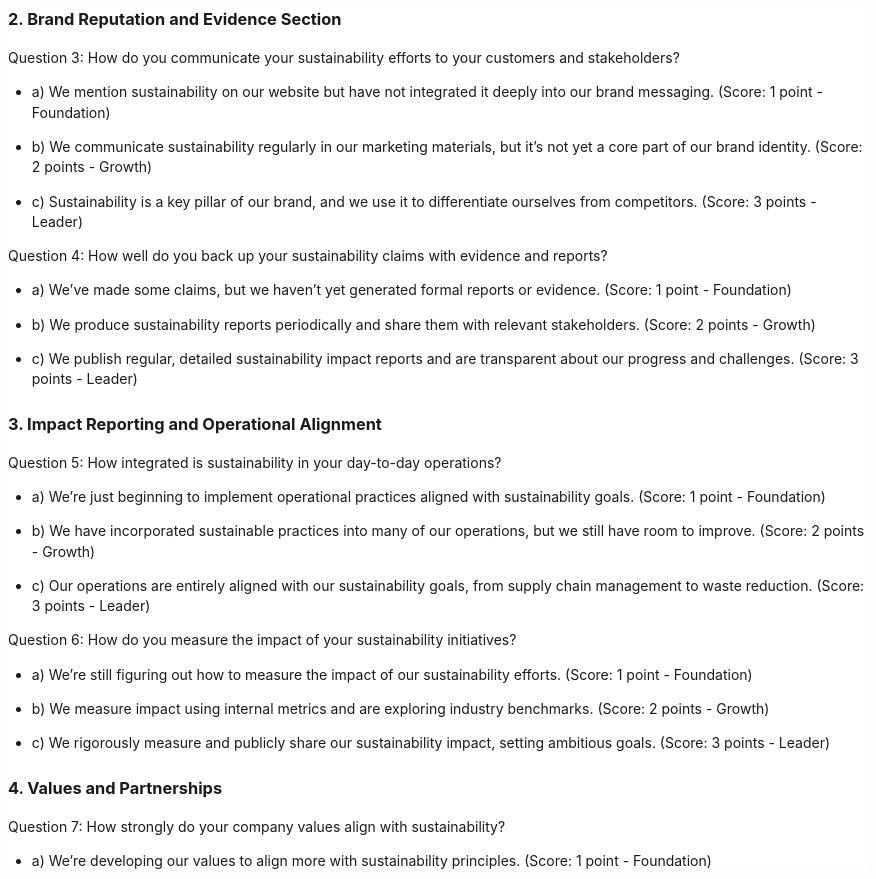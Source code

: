 ### 2. Brand Reputation and Evidence Section

Question 3: How do you communicate your sustainability efforts to your customers and stakeholders?

- a) We mention sustainability on our website but have not integrated it deeply into our brand messaging. (Score: 1 point - Foundation)

- b) We communicate sustainability regularly in our marketing materials, but it’s not yet a core part of our brand identity. (Score: 2 points - Growth)

- c) Sustainability is a key pillar of our brand, and we use it to differentiate ourselves from competitors. (Score: 3 points - Leader)



Question 4: How well do you back up your sustainability claims with evidence and reports?

- a) We’ve made some claims, but we haven’t yet generated formal reports or evidence. (Score: 1 point - Foundation)

- b) We produce sustainability reports periodically and share them with relevant stakeholders. (Score: 2 points - Growth)

- c) We publish regular, detailed sustainability impact reports and are transparent about our progress and challenges. (Score: 3 points - Leader)



### 3. Impact Reporting and Operational Alignment

Question 5: How integrated is sustainability in your day-to-day operations?

- a) We’re just beginning to implement operational practices aligned with sustainability goals. (Score: 1 point - Foundation)

- b) We have incorporated sustainable practices into many of our operations, but we still have room to improve. (Score: 2 points - Growth)

- c) Our operations are entirely aligned with our sustainability goals, from supply chain management to waste reduction. (Score: 3 points - Leader)



Question 6: How do you measure the impact of your sustainability initiatives?

- a) We’re still figuring out how to measure the impact of our sustainability efforts. (Score: 1 point - Foundation)

- b) We measure impact using internal metrics and are exploring industry benchmarks. (Score: 2 points - Growth)

- c) We rigorously measure and publicly share our sustainability impact, setting ambitious goals. (Score: 3 points - Leader)



### 4. Values and Partnerships

Question 7: How strongly do your company values align with sustainability?

- a) We’re developing our values to align more with sustainability principles. (Score: 1 point - Foundation)
